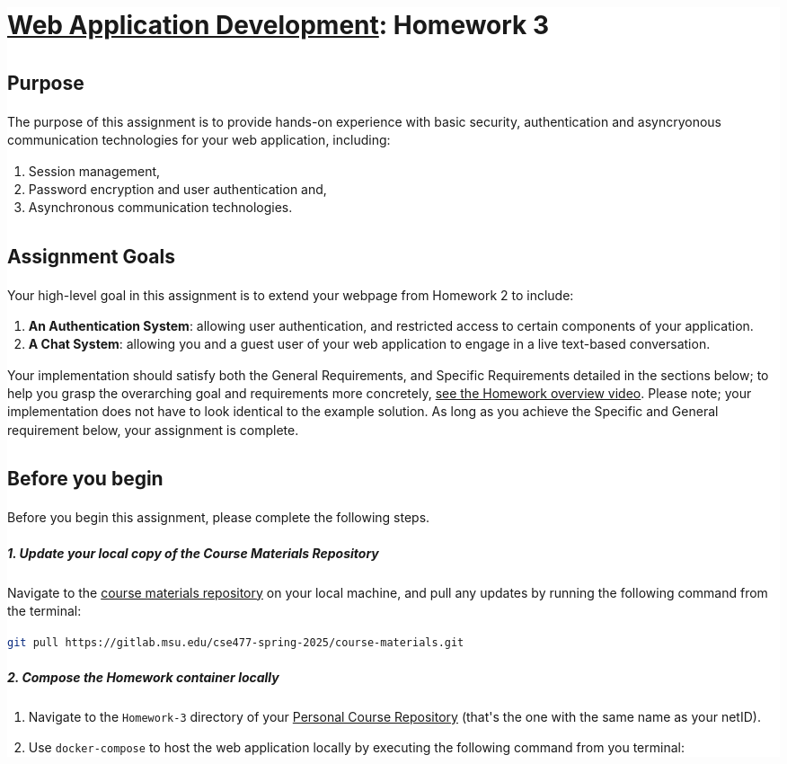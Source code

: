# [Web Application Development](https://gitlab.msu.edu/cse477-spring-2025/course-materials/): Homework 3



## Purpose

The purpose of this assignment is to provide hands-on experience with basic security, authentication and asyncryonous communication technologies for your web application, including:

1. Session management,
2. Password encryption and user authentication and,
3. Asynchronous communication technologies.



## Assignment Goals

Your high-level goal in this assignment is to extend your webpage from Homework 2 to include:

1. **An Authentication System**:  allowing user authentication, and restricted access to certain components of your application.
2. **A Chat System**: allowing you and a guest user of your web application to engage in a live text-based conversation. 

Your implementation should satisfy both the General Requirements, and Specific Requirements detailed in the sections below;  to help you grasp the overarching goal and requirements more concretely, [see the Homework overview video](https://youtu.be/NZzUMxTJKr4). Please note; your implementation does not have to look identical to the example solution. As long as you achieve the Specific and General requirement below, your assignment is complete.



## Before you begin

Before you begin this assignment, please complete the following steps.



##### 1. Update your local copy of the Course Materials Repository

Navigate to the <u>course materials repository</u> on your local machine, and pull any updates by running the following command from the terminal:

```bash
git pull https://gitlab.msu.edu/cse477-spring-2025/course-materials.git
```



##### 2. Compose the Homework container locally 

1. Navigate to the `Homework-3` directory of your <u>Personal Course Repository</u> (that's the one with the same name as your netID). 

2. Use `docker-compose` to host the web application locally by executing the following command from you terminal:
